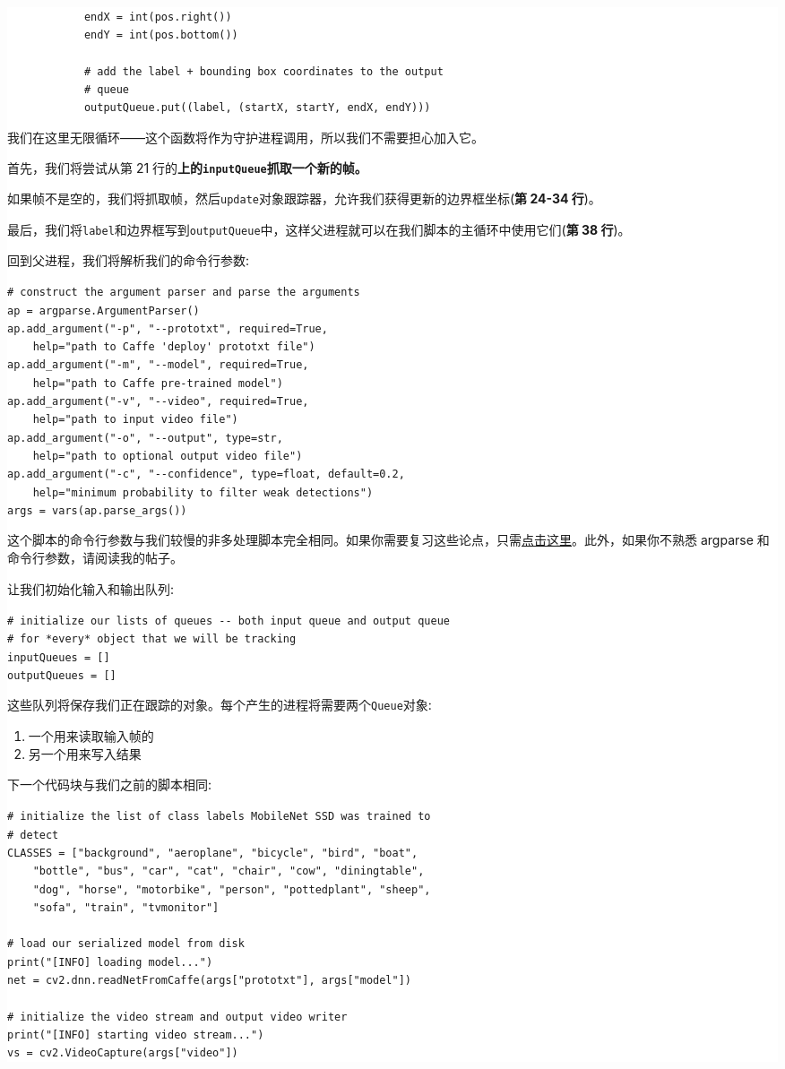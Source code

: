 ```
			endX = int(pos.right())
			endY = int(pos.bottom())

			# add the label + bounding box coordinates to the output
			# queue
			outputQueue.put((label, (startX, startY, endX, endY)))

```

我们在这里无限循环——这个函数将作为守护进程调用，所以我们不需要担心加入它。

首先，我们将尝试从第 21 行的**上的`inputQueue`抓取一个新的帧。**

如果帧不是空的，我们将抓取帧，然后`update`对象跟踪器，允许我们获得更新的边界框坐标(**第 24-34 行**)。

最后，我们将`label`和边界框写到`outputQueue`中，这样父进程就可以在我们脚本的主循环中使用它们(**第 38 行**)。

回到父进程，我们将解析我们的命令行参数:

```
# construct the argument parser and parse the arguments
ap = argparse.ArgumentParser()
ap.add_argument("-p", "--prototxt", required=True,
	help="path to Caffe 'deploy' prototxt file")
ap.add_argument("-m", "--model", required=True,
	help="path to Caffe pre-trained model")
ap.add_argument("-v", "--video", required=True,
	help="path to input video file")
ap.add_argument("-o", "--output", type=str,
	help="path to optional output video file")
ap.add_argument("-c", "--confidence", type=float, default=0.2,
	help="minimum probability to filter weak detections")
args = vars(ap.parse_args())

```

这个脚本的命令行参数与我们较慢的非多处理脚本完全相同。如果你需要复习这些论点，只需[点击这里](#clargs)。此外，如果你不熟悉 argparse 和命令行参数，请阅读我的帖子。

让我们初始化输入和输出队列:

```
# initialize our lists of queues -- both input queue and output queue
# for *every* object that we will be tracking
inputQueues = []
outputQueues = []

```

这些队列将保存我们正在跟踪的对象。每个产生的进程将需要两个`Queue`对象:

1.  一个用来读取输入帧的
2.  另一个用来写入结果

下一个代码块与我们之前的脚本相同:

```
# initialize the list of class labels MobileNet SSD was trained to
# detect
CLASSES = ["background", "aeroplane", "bicycle", "bird", "boat",
	"bottle", "bus", "car", "cat", "chair", "cow", "diningtable",
	"dog", "horse", "motorbike", "person", "pottedplant", "sheep",
	"sofa", "train", "tvmonitor"]

# load our serialized model from disk
print("[INFO] loading model...")
net = cv2.dnn.readNetFromCaffe(args["prototxt"], args["model"])

# initialize the video stream and output video writer
print("[INFO] starting video stream...")
vs = cv2.VideoCapture(args["video"])
```